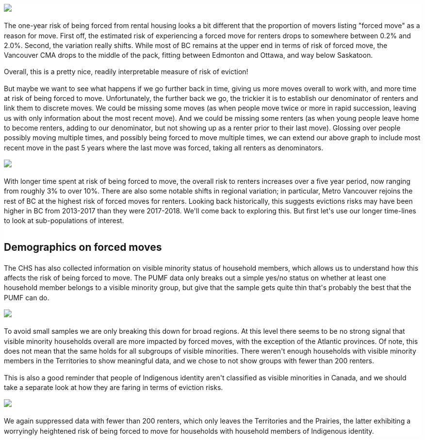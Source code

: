 <img src="index_files/figure-html/unnamed-chunk-11-1.png" width="1200" />

The one-year risk of being forced from rental housing looks a bit different that the proportion of movers listing "forced move" as a reason for move. First off, the estimated risk of experiencing a forced move for renters drops to somewhere between 0.2% and 2.0%. Second, the variation really shifts. While most of BC remains at the upper end in terms of risk of forced move, the Vancouver CMA drops to the middle of the pack, fitting between Edmonton and Ottawa, and way below Saskatoon. 

Overall, this is a pretty nice, readily interpretable measure of risk of eviction! 

But maybe we want to see what happens if we go further back in time, giving us more moves overall to work with, and more time at risk of being forced to move. Unfortunately, the further back we go, the trickier it is to establish our denominator of renters and link them to discrete moves. We could be missing some moves (as when people move twice or more in rapid succession, leaving us with only information about the most recent move). And we could be missing some renters (as when young people leave home to become renters, adding to our denominator, but not showing up as a renter prior to their last move). Glossing over people possibly moving multiple times, and possibly being forced to move multiple times, we can extend our above graph to include most recent move in the past 5 years where the last move was forced, taking all renters as denominators.

<img src="index_files/figure-html/unnamed-chunk-12-1.png" width="1200" />

With longer time spent at risk of being forced to move, the overall risk to renters increases over a five year period, now ranging from roughly 3% to over 10%. There are also some notable shifts in regional variation; in particular, Metro Vancouver rejoins the rest of BC at the highest risk of forced moves for renters. Looking back historically, this suggests evictions risks may have been higher in BC from 2013-2017 than they were 2017-2018. We'll come back to exploring this. But first let's use our longer time-lines to look at sub-populations of interest.

## Demographics on forced moves

The CHS has also collected information on visible minority status of household members, which allows us to understand how this affects the risk of being forced to move. The PUMF data only breaks out a simple yes/no status on whether at least one household member belongs to a visible minority group, but give that the sample gets quite thin that's probably the best that the PUMF can do.




<img src="index_files/figure-html/unnamed-chunk-14-1.png" width="1200" />

To avoid small samples we are only breaking this down for broad regions. At this level there seems to be no strong signal that visible minority households overall are more impacted by forced moves, with the exception of the Atlantic provinces. Of note, this does not mean that the same holds for all subgroups of visible minorities. There weren't enough households with visible minority members in the Territories to show meaningful data, and we chose to not show groups with fewer than 200 renters.

This is also a good reminder that people of Indigenous identity aren't classified as visible minorities in Canada, and we should take a separate look at how they are faring in terms of eviction risks. 

<img src="index_files/figure-html/unnamed-chunk-15-1.png" width="1200" />

We again suppressed data with fewer than 200 renters, which only leaves the Territories and the Prairies, the latter exhibiting a worryingly heightened risk of being forced to move for households with household members of Indigenous identity.
